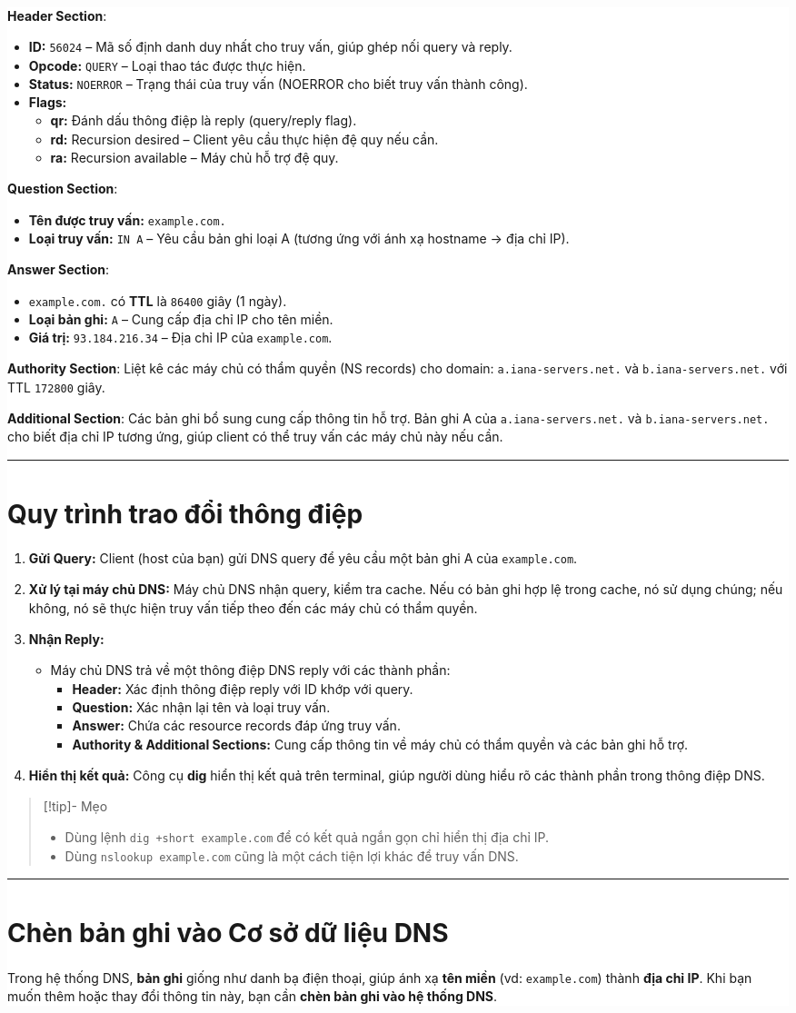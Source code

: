 **Header Section**:
- **ID:** `56024` – Mã số định danh duy nhất cho truy vấn, giúp ghép nối query và reply.
- **Opcode:** `QUERY` – Loại thao tác được thực hiện.
- **Status:** `NOERROR` – Trạng thái của truy vấn (NOERROR cho biết truy vấn thành công).
- **Flags:**
    - **qr:** Đánh dấu thông điệp là reply (query/reply flag).
    - **rd:** Recursion desired – Client yêu cầu thực hiện đệ quy nếu cần.
    - **ra:** Recursion available – Máy chủ hỗ trợ đệ quy.

**Question Section**:
- **Tên được truy vấn:** `example.com.`
- **Loại truy vấn:** `IN A` – Yêu cầu bản ghi loại A (tương ứng với ánh xạ hostname -> địa chỉ IP).

**Answer Section**:
- `example.com.` có **TTL** là `86400` giây (1 ngày).
- **Loại bản ghi:** `A` – Cung cấp địa chỉ IP cho tên miền.
- **Giá trị:** `93.184.216.34` – Địa chỉ IP của `example.com`.

**Authority Section**: Liệt kê các máy chủ có thẩm quyền (NS records) cho domain: `a.iana-servers.net.` và `b.iana-servers.net.` với TTL `172800` giây.

**Additional Section**: Các bản ghi bổ sung cung cấp thông tin hỗ trợ. Bản ghi A của `a.iana-servers.net.` và `b.iana-servers.net.` cho biết địa chỉ IP tương ứng, giúp client có thể truy vấn các máy chủ này nếu cần.

---

# Quy trình trao đổi thông điệp

1. **Gửi Query:** Client (host của bạn) gửi DNS query để yêu cầu một bản ghi A của `example.com`.

2. **Xử lý tại máy chủ DNS:** Máy chủ DNS nhận query, kiểm tra cache. Nếu có bản ghi hợp lệ trong cache, nó sử dụng chúng; nếu không, nó sẽ thực hiện truy vấn tiếp theo đến các máy chủ có thẩm quyền.

3. **Nhận Reply:**
	- Máy chủ DNS trả về một thông điệp DNS reply với các thành phần:
        - **Header:** Xác định thông điệp reply với ID khớp với query.
        - **Question:** Xác nhận lại tên và loại truy vấn.
        - **Answer:** Chứa các resource records đáp ứng truy vấn.
        - **Authority & Additional Sections:** Cung cấp thông tin về máy chủ có thẩm quyền và các bản ghi hỗ trợ.

4. **Hiển thị kết quả:** Công cụ **dig** hiển thị kết quả trên terminal, giúp người dùng hiểu rõ các thành phần trong thông điệp DNS.

> [!tip]- Mẹo
> - Dùng lệnh `dig +short example.com` để có kết quả ngắn gọn chỉ hiển thị địa chỉ IP.
> - Dùng `nslookup example.com` cũng là một cách tiện lợi khác để truy vấn DNS.

---

# Chèn bản ghi vào Cơ sở dữ liệu DNS

Trong hệ thống DNS, **bản ghi** giống như danh bạ điện thoại, giúp ánh xạ **tên miền** (vd: `example.com`) thành **địa chỉ IP**. Khi bạn muốn thêm hoặc thay đổi thông tin này, bạn cần **chèn bản ghi vào hệ thống DNS**.

